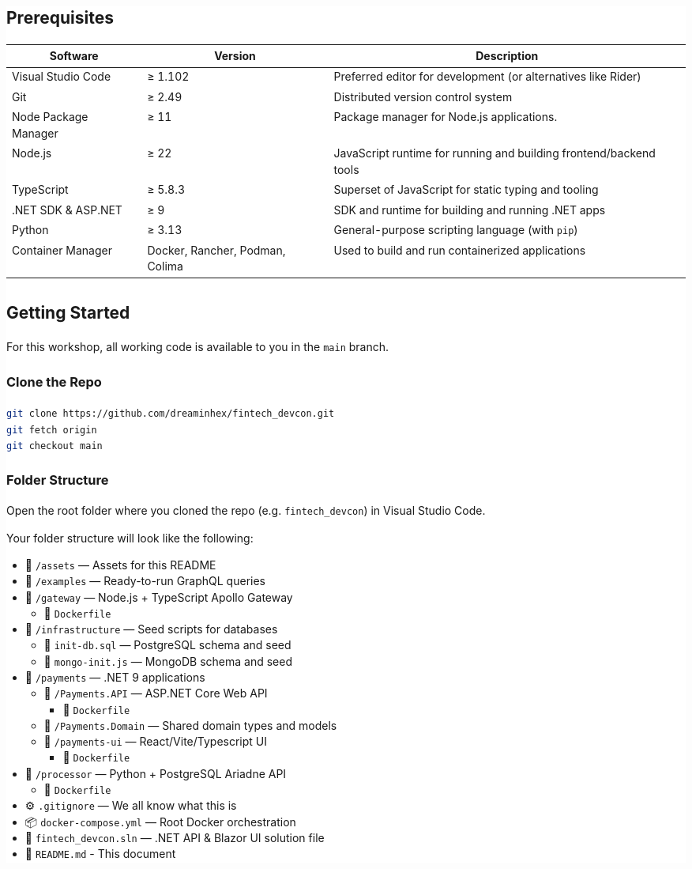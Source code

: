 ## Prerequisites

| Software | Version | Description |
|---|---|---|
| Visual Studio Code   | ≥ 1.102                         | Preferred editor for development (or alternatives like Rider)      |
| Git                  | ≥ 2.49                          | Distributed version control system                                 |
| Node Package Manager | ≥ 11                            | Package manager for Node.js applications.                          |
| Node.js              | ≥ 22                            | JavaScript runtime for running and building frontend/backend tools |
| TypeScript           | ≥ 5.8.3                         | Superset of JavaScript for static typing and tooling               |
| .NET SDK & ASP.NET   | ≥ 9                             | SDK and runtime for building and running .NET apps                 |
| Python               | ≥ 3.13                          | General-purpose scripting language (with `pip`)                    |
| Container Manager    | Docker, Rancher, Podman, Colima | Used to build and run containerized applications                   |

## Getting Started

For this workshop, all working code is available to you in the `main` branch.

### Clone the Repo

```bash
git clone https://github.com/dreaminhex/fintech_devcon.git
git fetch origin
git checkout main
```

### Folder Structure

Open the root folder where you cloned the repo (e.g. `fintech_devcon`) in Visual Studio Code.

Your folder structure will look like the following:

- 📂 `/assets` — Assets for this README
- 📂 `/examples` — Ready-to-run GraphQL queries
- 📂 `/gateway` — Node.js + TypeScript Apollo Gateway  
  - 🐳 `Dockerfile`
- 📂 `/infrastructure` — Seed scripts for databases  
  - 🐘 `init-db.sql` — PostgreSQL schema and seed  
  - 🍃 `mongo-init.js` — MongoDB schema and seed
- 📂 `/payments` — .NET 9 applications  
  - 📂 `/Payments.API` — ASP.NET Core Web API  
    - 🐳 `Dockerfile`
  - 📂 `/Payments.Domain` — Shared domain types and models
  - 📂 `/payments-ui` — React/Vite/Typescript UI 
    - 🐳 `Dockerfile`
- 📂 `/processor` — Python + PostgreSQL Ariadne API  
  - 🐳 `Dockerfile`
- ⚙️ `.gitignore` — We all know what this is  
- 📦 `docker-compose.yml` — Root Docker orchestration  
- 🧱 `fintech_devcon.sln` — .NET API & Blazor UI solution file  
- 📘 `README.md` - This document
